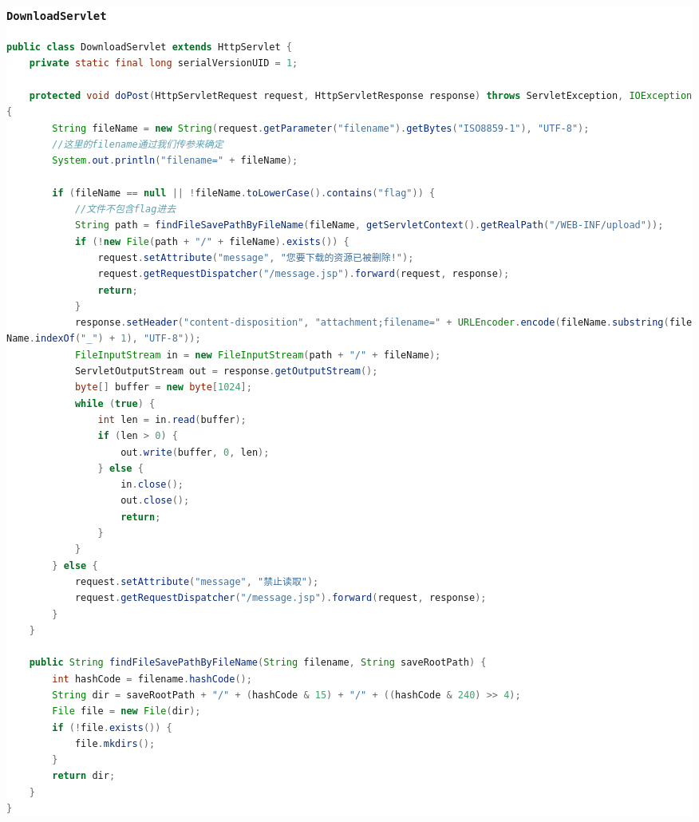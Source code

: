 ### `DownloadServlet `

```java
public class DownloadServlet extends HttpServlet {
    private static final long serialVersionUID = 1;

    protected void doPost(HttpServletRequest request, HttpServletResponse response) throws ServletException, IOException {
        String fileName = new String(request.getParameter("filename").getBytes("ISO8859-1"), "UTF-8");
        //这里的filename通过我们传参来确定
        System.out.println("filename=" + fileName);
        
        if (fileName == null || !fileName.toLowerCase().contains("flag")) {
            //文件不包含flag进去
            String path = findFileSavePathByFileName(fileName, getServletContext().getRealPath("/WEB-INF/upload"));
            if (!new File(path + "/" + fileName).exists()) {
                request.setAttribute("message", "您要下载的资源已被删除!");
                request.getRequestDispatcher("/message.jsp").forward(request, response);
                return;
            }
            response.setHeader("content-disposition", "attachment;filename=" + URLEncoder.encode(fileName.substring(fileName.indexOf("_") + 1), "UTF-8"));
            FileInputStream in = new FileInputStream(path + "/" + fileName);
            ServletOutputStream out = response.getOutputStream();
            byte[] buffer = new byte[1024];
            while (true) {
                int len = in.read(buffer);
                if (len > 0) {
                    out.write(buffer, 0, len);
                } else {
                    in.close();
                    out.close();
                    return;
                }
            }
        } else {
            request.setAttribute("message", "禁止读取");
            request.getRequestDispatcher("/message.jsp").forward(request, response);
        }
    }

    public String findFileSavePathByFileName(String filename, String saveRootPath) {
        int hashCode = filename.hashCode();
        String dir = saveRootPath + "/" + (hashCode & 15) + "/" + ((hashCode & 240) >> 4);
        File file = new File(dir);
        if (!file.exists()) {
            file.mkdirs();
        }
        return dir;
    }
}
```
